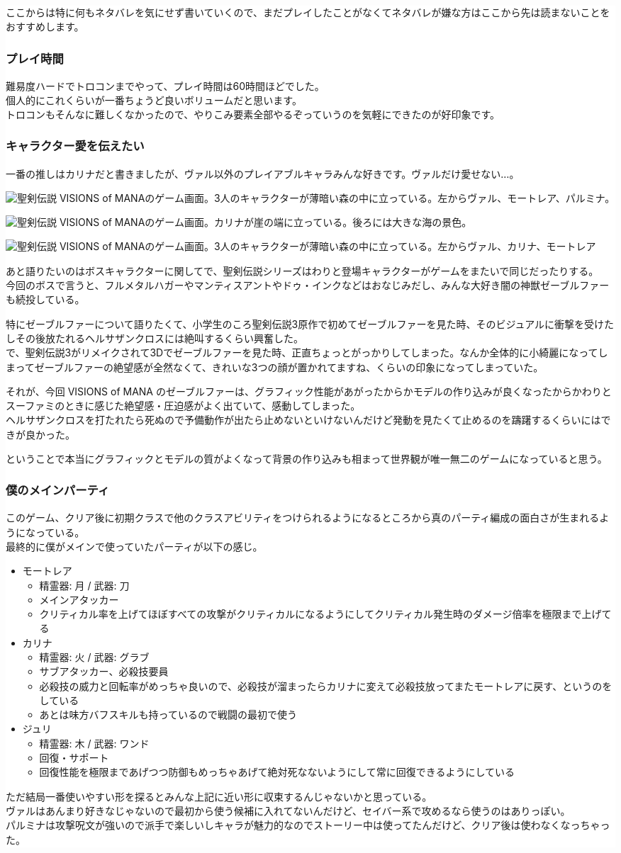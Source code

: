 ここからは特に何もネタバレを気にせず書いていくので、まだプレイしたことがなくてネタバレが嫌な方はここから先は読まないことをおすすめします。

### プレイ時間

難易度ハードでトロコンまでやって、プレイ時間は60時間ほどでした。  
個人的にこれくらいが一番ちょうど良いボリュームだと思います。  
トロコンもそんなに難しくなかったので、やりこみ要素全部やるぞっていうのを気軽にできたのが好印象です。

### キャラクター愛を伝えたい

一番の推しはカリナだと書きましたが、ヴァル以外のプレイアブルキャラみんな好きです。ヴァルだけ愛せない…。

![聖剣伝説 VISIONS of MANAのゲーム画面。3人のキャラクターが薄暗い森の中に立っている。左からヴァル、モートレア、パルミナ。](/images/blog/2024/09/seiken-vom/04.jpg 'パルミナの水精霊器衣装。とにかくえっちすぎる')

![聖剣伝説 VISIONS of MANAのゲーム画面。カリナが崖の端に立っている。後ろには大きな海の景色。](/images/blog/2024/09/seiken-vom/05.jpg 'カリナの風精霊器衣装。パンツの透け感すごい')

![聖剣伝説 VISIONS of MANAのゲーム画面。3人のキャラクターが薄暗い森の中に立っている。左からヴァル、カリナ、モートレア](/images/blog/2024/09/seiken-vom/06.jpg 'カリナの火精霊器衣装。中華っぽさ。これが一番好き')

あと語りたいのはボスキャラクターに関してで、聖剣伝説シリーズはわりと登場キャラクターがゲームをまたいで同じだったりする。  
今回のボスで言うと、フルメタルハガーやマンティスアントやドゥ・インクなどはおなじみだし、みんな大好き闇の神獣ゼーブルファーも続投している。

特にゼーブルファーについて語りたくて、小学生のころ聖剣伝説3原作で初めてゼーブルファーを見た時、そのビジュアルに衝撃を受けたしその後放たれるヘルサザンクロスには絶叫するくらい興奮した。  
で、聖剣伝説3がリメイクされて3Dでゼーブルファーを見た時、正直ちょっとがっかりしてしまった。なんか全体的に小綺麗になってしまってゼーブルファーの絶望感が全然なくて、きれいな3つの顔が置かれてますね、くらいの印象になってしまっていた。

それが、今回 VISIONS of MANA のゼーブルファーは、グラフィック性能があがったからかモデルの作り込みが良くなったからかわりとスーファミのときに感じた絶望感・圧迫感がよく出ていて、感動してしまった。  
ヘルサザンクロスを打たれたら死ぬので予備動作が出たら止めないといけないんだけど発動を見たくて止めるのを躊躇するくらいにはできが良かった。

ということで本当にグラフィックとモデルの質がよくなって背景の作り込みも相まって世界観が唯一無二のゲームになっていると思う。

### 僕のメインパーティ

このゲーム、クリア後に初期クラスで他のクラスアビリティをつけられるようになるところから真のパーティ編成の面白さが生まれるようになっている。  
最終的に僕がメインで使っていたパーティが以下の感じ。

- モートレア
  - 精霊器: 月 / 武器: 刀
  - メインアタッカー
  - クリティカル率を上げてほぼすべての攻撃がクリティカルになるようにしてクリティカル発生時のダメージ倍率を極限まで上げてる
- カリナ
  - 精霊器: 火 / 武器: グラブ
  - サブアタッカー、必殺技要員
  - 必殺技の威力と回転率がめっちゃ良いので、必殺技が溜まったらカリナに変えて必殺技放ってまたモートレアに戻す、というのをしている
  - あとは味方バフスキルも持っているので戦闘の最初で使う
- ジュリ
  - 精霊器: 木 / 武器: ワンド
  - 回復・サポート
  - 回復性能を極限まであげつつ防御もめっちゃあげて絶対死なないようにして常に回復できるようにしている

ただ結局一番使いやすい形を探るとみんな上記に近い形に収束するんじゃないかと思っている。  
ヴァルはあんまり好きなじゃないので最初から使う候補に入れてないんだけど、セイバー系で攻めるなら使うのはありっぽい。  
パルミナは攻撃呪文が強いので派手で楽しいしキャラが魅力的なのでストーリー中は使ってたんだけど、クリア後は使わなくなっちゃった。

